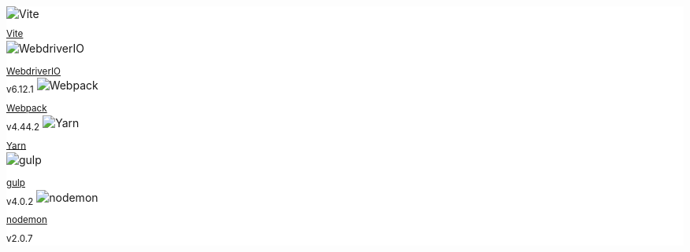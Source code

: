 </tr>
<tr>
  <td align='center'>
  <img width='36' height='36' src='https://img.stackshare.io/service/21547/default_1aeac791cde11ff66cc0b20dcc6144eeb185c905.png' alt='Vite'>
  <br>
  <sub><a href="https://vitejs.dev/">Vite</a></sub>
  <br>
  <sub></sub>
</td>

<td align='center'>
  <img width='36' height='36' src='https://img.stackshare.io/service/4185/webdriver.io.png' alt='WebdriverIO'>
  <br>
  <sub><a href="http://webdriver.io/">WebdriverIO</a></sub>
  <br>
  <sub>v6.12.1</sub>
</td>

<td align='center'>
  <img width='36' height='36' src='https://img.stackshare.io/service/1682/IMG_4636.PNG' alt='Webpack'>
  <br>
  <sub><a href="http://webpack.js.org">Webpack</a></sub>
  <br>
  <sub>v4.44.2</sub>
</td>

<td align='center'>
  <img width='36' height='36' src='https://img.stackshare.io/service/5848/44mC-kJ3.jpg' alt='Yarn'>
  <br>
  <sub><a href="https://yarnpkg.com/">Yarn</a></sub>
  <br>
  <sub></sub>
</td>

<td align='center'>
  <img width='36' height='36' src='https://img.stackshare.io/service/844/iruTC031.png' alt='gulp'>
  <br>
  <sub><a href="http://gulpjs.com/">gulp</a></sub>
  <br>
  <sub>v4.0.2</sub>
</td>

<td align='center'>
  <img width='36' height='36' src='https://img.stackshare.io/service/5577/preview.png' alt='nodemon'>
  <br>
  <sub><a href="http://nodemon.io/">nodemon</a></sub>
  <br>
  <sub>v2.0.7</sub>
</td>
